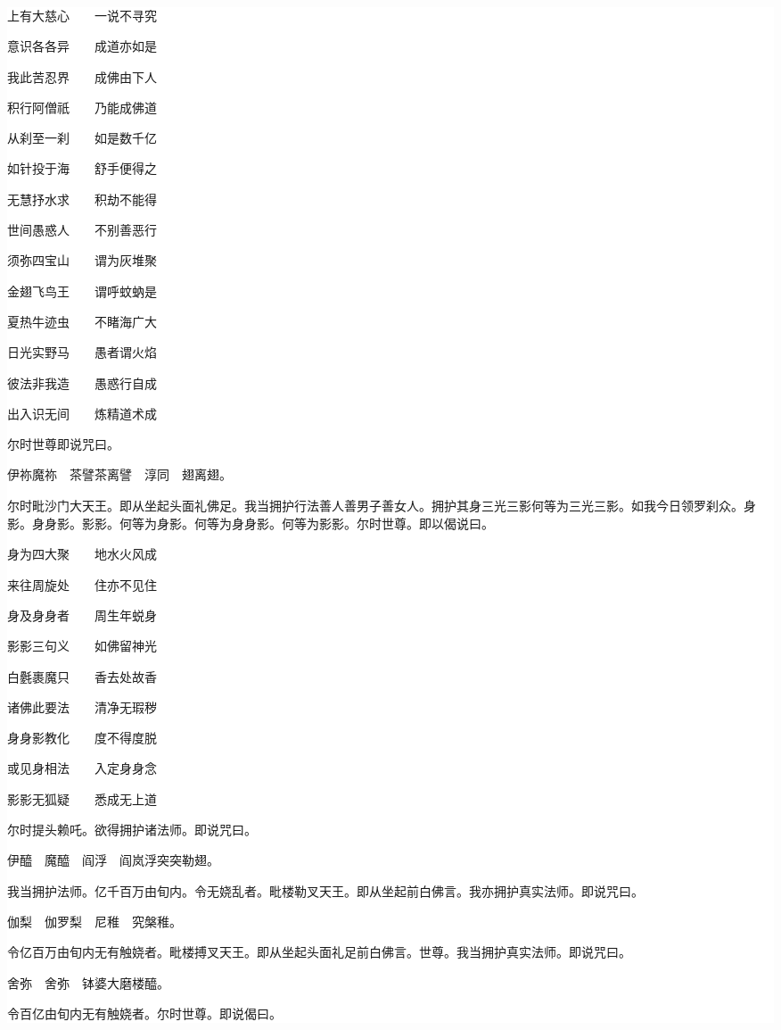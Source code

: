 上有大慈心　　一说不寻究  

意识各各异　　成道亦如是  

我此苦忍界　　成佛由下人  

积行阿僧祇　　乃能成佛道  

从刹至一刹　　如是数千亿  

如针投于海　　舒手便得之  

无慧抒水求　　积劫不能得  

世间愚惑人　　不别善恶行  

须弥四宝山　　谓为灰堆聚  

金翅飞鸟王　　谓呼蚊蚋是  

夏热牛迹虫　　不睹海广大  

日光实野马　　愚者谓火焰  

彼法非我造　　愚惑行自成  

出入识无间　　炼精道术成  

尔时世尊即说咒曰。  

伊祢魔祢　茶譬茶离譬　淳同　翅离翅。  

尔时毗沙门大天王。即从坐起头面礼佛足。我当拥护行法善人善男子善女人。拥护其身三光三影何等为三光三影。如我今日领罗刹众。身影。身身影。影影。何等为身影。何等为身身影。何等为影影。尔时世尊。即以偈说曰。  

身为四大聚　　地水火风成  

来往周旋处　　住亦不见住  

身及身身者　　周生年蜕身  

影影三句义　　如佛留神光  

白氎裹魔只　　香去处故香  

诸佛此要法　　清净无瑕秽  

身身影教化　　度不得度脱  

或见身相法　　入定身身念  

影影无狐疑　　悉成无上道  

尔时提头赖吒。欲得拥护诸法师。即说咒曰。  

伊醯　魔醯　阎浮　阎岚浮突突勒翅。  

我当拥护法师。亿千百万由旬内。令无娆乱者。毗楼勒叉天王。即从坐起前白佛言。我亦拥护真实法师。即说咒曰。  

伽梨　伽罗梨　尼稚　究槃稚。  

令亿百万由旬内无有触娆者。毗楼搏叉天王。即从坐起头面礼足前白佛言。世尊。我当拥护真实法师。即说咒曰。  

舍弥　舍弥　钵婆大磨楼醯。  

令百亿由旬内无有触娆者。尔时世尊。即说偈曰。  
